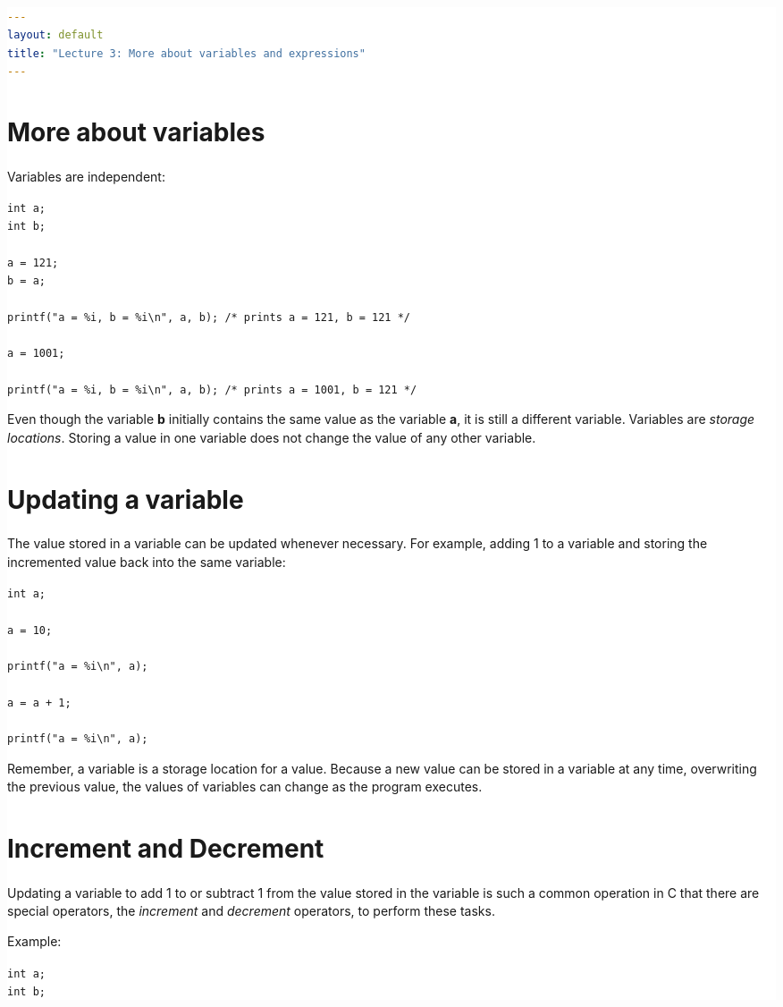 ```yaml
---
layout: default
title: "Lecture 3: More about variables and expressions"
---
```


More about variables
====================

Variables are independent:

    int a;
    int b;

    a = 121;
    b = a;

    printf("a = %i, b = %i\n", a, b); /* prints a = 121, b = 121 */

    a = 1001;

    printf("a = %i, b = %i\n", a, b); /* prints a = 1001, b = 121 */

Even though the variable **b** initially contains the same value as the variable **a**, it is still a different variable. Variables are *storage locations*. Storing a value in one variable does not change the value of any other variable.

Updating a variable
===================

The value stored in a variable can be updated whenever necessary. For example, adding 1 to a variable and storing the incremented value back into the same variable:

    int a;

    a = 10;

    printf("a = %i\n", a);

    a = a + 1;

    printf("a = %i\n", a);

Remember, a variable is a storage location for a value. Because a new value can be stored in a variable at any time, overwriting the previous value, the values of variables can change as the program executes.

Increment and Decrement
=======================

Updating a variable to add 1 to or subtract 1 from the value stored in the variable is such a common operation in C that there are special operators, the *increment* and *decrement* operators, to perform these tasks.

Example:

    int a;
    int b;
